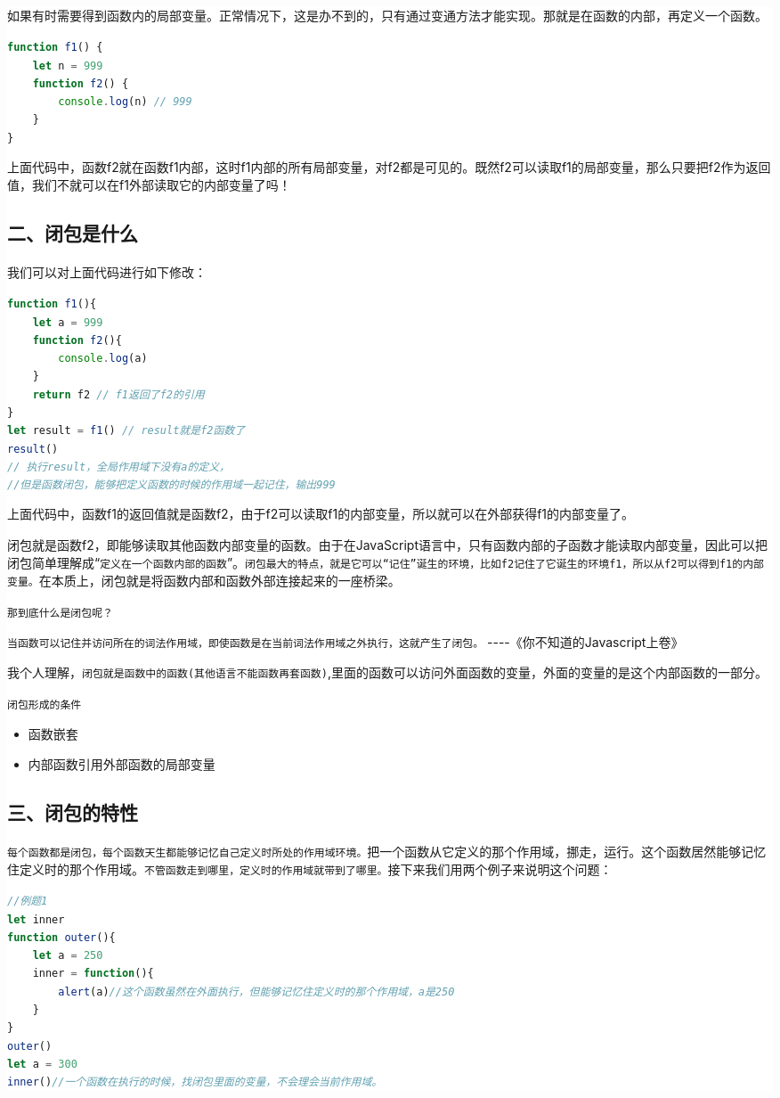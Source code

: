 如果有时需要得到函数内的局部变量。正常情况下，这是办不到的，只有通过变通方法才能实现。那就是在函数的内部，再定义一个函数。

```javascript
function f1() {
    let n = 999
    function f2() {
        console.log(n) // 999
    }
}
```

上面代码中，函数f2就在函数f1内部，这时f1内部的所有局部变量，对f2都是可见的。既然f2可以读取f1的局部变量，那么只要把f2作为返回值，我们不就可以在f1外部读取它的内部变量了吗！

## 二、闭包是什么

我们可以对上面代码进行如下修改：

```javascript
function f1(){
    let a = 999
    function f2(){
        console.log(a)
    }
    return f2 // f1返回了f2的引用
}
let result = f1() // result就是f2函数了
result() 
// 执行result，全局作用域下没有a的定义，
//但是函数闭包，能够把定义函数的时候的作用域一起记住，输出999	
```

上面代码中，函数f1的返回值就是函数f2，由于f2可以读取f1的内部变量，所以就可以在外部获得f1的内部变量了。

闭包就是函数f2，即能够读取其他函数内部变量的函数。由于在JavaScript语言中，只有函数内部的子函数才能读取内部变量，因此可以把闭包简单理解成“`定义在一个函数内部的函数`”。`闭包最大的特点，就是它可以“记住”诞生的环境，比如f2记住了它诞生的环境f1，所以从f2可以得到f1的内部变量。`在本质上，闭包就是将函数内部和函数外部连接起来的一座桥梁。

`那到底什么是闭包呢？`

`当函数可以记住并访问所在的词法作用域，即使函数是在当前词法作用域之外执行，这就产生了闭包。` ----《你不知道的Javascript上卷》

我个人理解，`闭包就是函数中的函数(其他语言不能函数再套函数)`,里面的函数可以访问外面函数的变量，外面的变量的是这个内部函数的一部分。

`闭包形成的条件`

- 函数嵌套

- 内部函数引用外部函数的局部变量

## 三、闭包的特性

`每个函数都是闭包，每个函数天生都能够记忆自己定义时所处的作用域环境。`把一个函数从它定义的那个作用域，挪走，运行。这个函数居然能够记忆住定义时的那个作用域。`不管函数走到哪里，定义时的作用域就带到了哪里。`接下来我们用两个例子来说明这个问题：

```javascript
//例题1
let inner
function outer(){
    let a = 250
    inner = function(){
        alert(a)//这个函数虽然在外面执行，但能够记忆住定义时的那个作用域，a是250
    }
}
outer()
let a = 300
inner()//一个函数在执行的时候，找闭包里面的变量，不会理会当前作用域。
```
